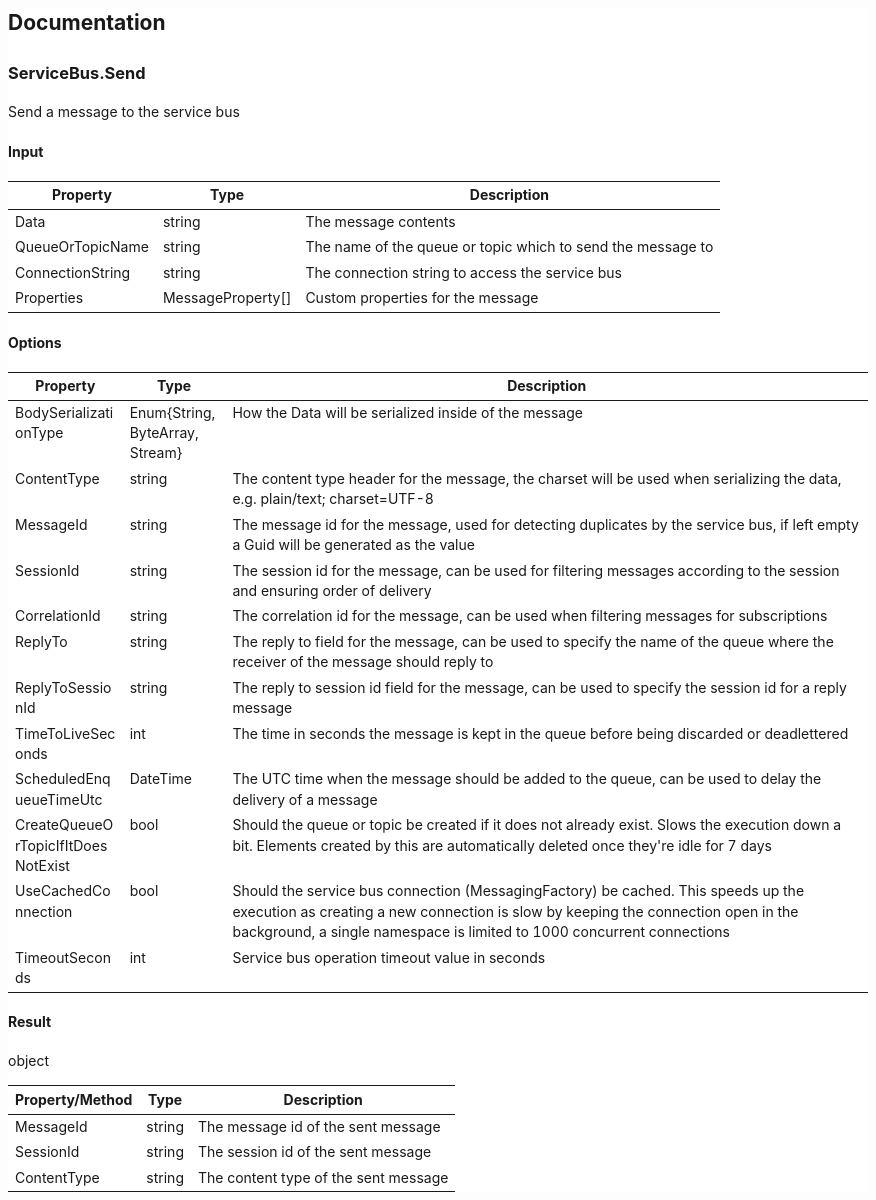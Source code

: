 ## Documentation
### ServiceBus.Send
Send a message to the service bus

#### Input

| Property         | Type              | Description                                                 |
| ---------------- | ----------------- | ----------------------------------------------------------- |
| Data             | string            | The message contents                                        |
| QueueOrTopicName | string            | The name of the queue or topic which to send the message to |
| ConnectionString | string            | The connection string to access the service bus             |
| Properties       | MessageProperty[] | Custom properties for the message                           |

#### Options

| Property                           | Type                            | Description                                                                                                                                        |
| ---------------------------------- | ------------------------------- | -------------------------------------------------------------------------------------------------------------------------------------------------- |
| BodySerializationType              | Enum{String, ByteArray, Stream} | How the Data will be serialized inside of the message                                                                                              |
| ContentType                        | string                          | The content type header for the message, the charset will be used when serializing the data, e.g. plain/text; charset=UTF-8                        |
| MessageId                          | string                          | The message id for the message, used for detecting duplicates by the service bus, if left empty a Guid will be generated as the value              |
| SessionId                          | string                          | The session id for the message, can be used for filtering messages according to the session and ensuring order of delivery                         |
| CorrelationId                      | string                          | The correlation id for the message, can be used when filtering messages for subscriptions                                                          |
| ReplyTo                            | string                          | The reply to field for the message, can be used to specify the name of the queue where the receiver of the message should reply to                 |
| ReplyToSessionId                   | string                          | The reply to session id field for the message, can be used to specify the session id for a reply message                                           |
| TimeToLiveSeconds                  | int                             | The time in seconds the message is kept in the queue before being discarded or deadlettered                                                        |
| ScheduledEnqueueTimeUtc            | DateTime                        | The UTC time when the message should be added to the queue, can be used to delay the delivery of a message                                         |
| CreateQueueOrTopicIfItDoesNotExist | bool                            | Should the queue or topic be created if it does not already exist. Slows the execution down a bit. Elements created by this are automatically deleted once they're idle for 7 days |
| UseCachedConnection                | bool                            | Should the service bus connection (MessagingFactory) be cached. This speeds up the execution as creating a new connection is slow by keeping the connection open in the background, a single namespace is limited to 1000 concurrent connections |
| TimeoutSeconds                     | int                             | Service bus operation timeout value in seconds                                                                                                     |

#### Result
object

| Property/Method     | Type             | Description                          |
| ------------------- | ---------------- | ------------------------------------ |
| MessageId           | string           | The message id of the sent message   |
| SessionId           | string           | The session id of the sent message   |
| ContentType         | string           | The content type of the sent message |
